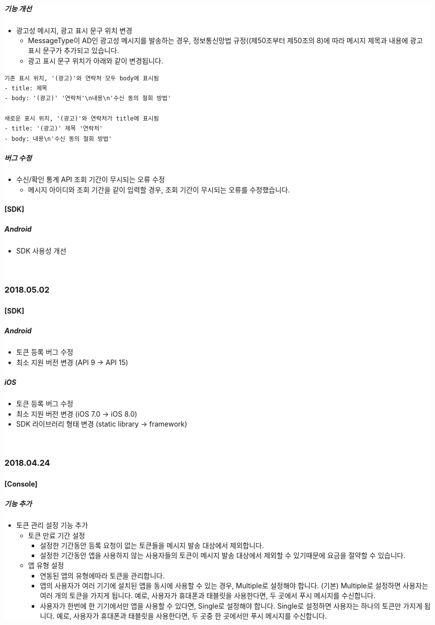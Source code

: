 ##### 기능 개선
* 광고성 메시지, 광고 표시 문구 위치 변경
    * MessageType이 AD인 광고성 메시지를 발송하는 경우, 정보통신망법 규정((제50조부터 제50조의 8)에 따라
    메시지 제목과 내용에 광고 표시 문구가 추가되고 있습니다.
    * 광고 표시 문구 위치가 아래와 같이 변경됩니다.

```
기존 표시 위치, '(광고)'와 연락처 모두 body에 표시됨
- title: 제목
- body: '(광고)' '연락처'\n내용\n'수신 동의 철회 방법'

새로운 표시 위치, '(광고)'와 연락처가 title에 표시됨
- title: '(광고)' 제목 '연락처'
- body: 내용\n'수신 동의 철회 방법'
```

##### 버그 수정
* 수신/확인 통계 API 조회 기간이 무시되는 오류 수정
    * 메시지 아이디와 조회 기간을 같이 입력할 경우, 조회 기간이 무시되는 오류를 수정했습니다.

#### [SDK]
##### Android
* SDK 사용성 개선

<br>

### 2018.05.02
#### [SDK]
##### Android
* 토큰 등록 버그 수정
* 최소 지원 버전 변경 (API 9 -> API 15)

##### iOS
* 토큰 등록 버그 수정
* 최소 지원 버전 변경 (iOS 7.0 -> iOS 8.0)
* SDK 라이브러리 형태 변경 (static library -> framework)

<br>

### 2018.04.24
#### [Console]
##### 기능 추가
* 토큰 관리 설정 기능 추가
    * 토큰 만료 기간 설정
        * 설정한 기간동안 등록 요청이 없는 토큰들을 메시지 발송 대상에서 제외합니다.
        * 설정한 기간동안 앱을 사용하지 않는 사용자들의 토큰이 메시지 발송 대상에서 제외할 수 있기때문에 요금을 절약할 수 있습니다.
    * 앱 유형 설정
        * 연동된 앱의 유형에따라 토큰을 관리합니다.
        * 앱의 사용자가 여러 기기에 설치된 앱을 동시에 사용할 수 있는 경우, Multiple로 설정해야 합니다. (기본)
      Multiple로 설정하면 사용자는 여러 개의 토큰을 가지게 됩니다.
      예로, 사용자가 휴대폰과 태블릿을 사용한다면, 두 곳에서 푸시 메시지를 수신합니다.
        * 사용자가 한번에 한 기기에서만 앱을 사용할 수 있다면, Single로 설정해야 합니다.
      Single로 설정하면 사용자는 하나의 토큰만 가지게 됩니다.
      예로, 사용자가 휴대폰과 태블릿을 사용한다면, 두 곳중 한 곳에서만 푸시 메시지를 수신합니다.
